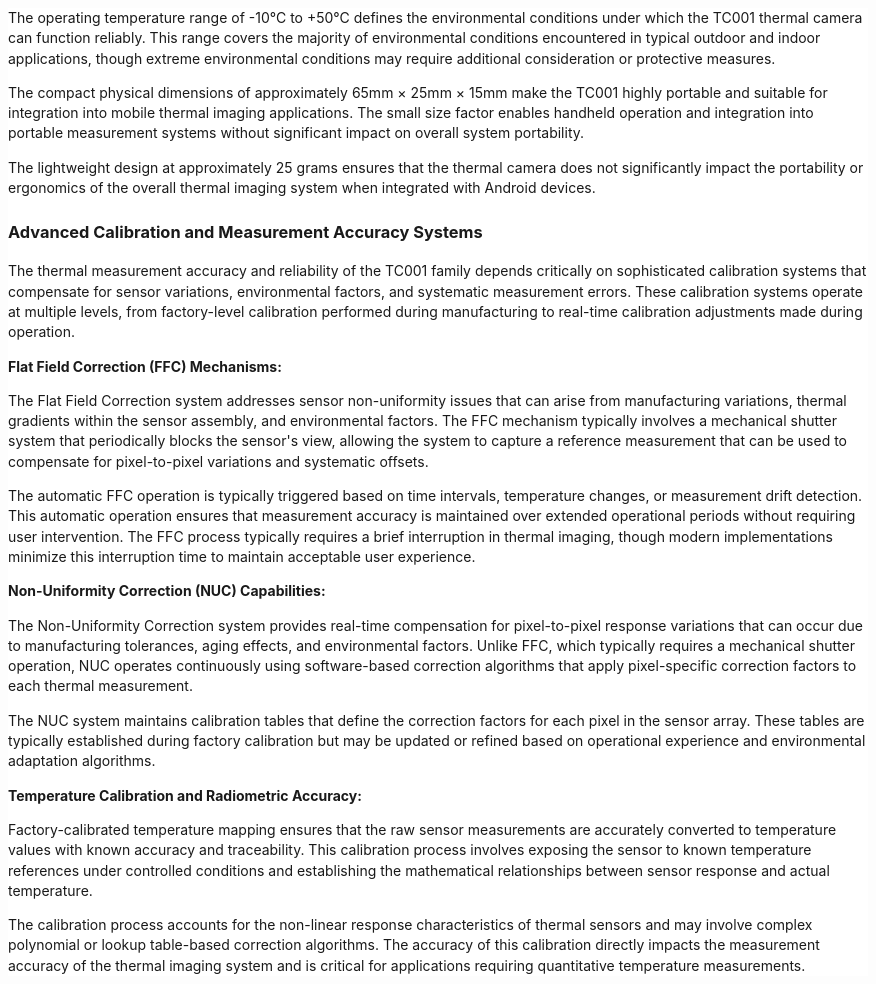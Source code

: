 The operating temperature range of -10°C to +50°C defines the environmental conditions under which the TC001 thermal camera can function reliably. This range covers the majority of environmental conditions encountered in typical outdoor and indoor applications, though extreme environmental conditions may require additional consideration or protective measures.

The compact physical dimensions of approximately 65mm × 25mm × 15mm make the TC001 highly portable and suitable for integration into mobile thermal imaging applications. The small size factor enables handheld operation and integration into portable measurement systems without significant impact on overall system portability.

The lightweight design at approximately 25 grams ensures that the thermal camera does not significantly impact the portability or ergonomics of the overall thermal imaging system when integrated with Android devices.

### Advanced Calibration and Measurement Accuracy Systems

The thermal measurement accuracy and reliability of the TC001 family depends critically on sophisticated calibration systems that compensate for sensor variations, environmental factors, and systematic measurement errors. These calibration systems operate at multiple levels, from factory-level calibration performed during manufacturing to real-time calibration adjustments made during operation.

**Flat Field Correction (FFC) Mechanisms:**

The Flat Field Correction system addresses sensor non-uniformity issues that can arise from manufacturing variations, thermal gradients within the sensor assembly, and environmental factors. The FFC mechanism typically involves a mechanical shutter system that periodically blocks the sensor's view, allowing the system to capture a reference measurement that can be used to compensate for pixel-to-pixel variations and systematic offsets.

The automatic FFC operation is typically triggered based on time intervals, temperature changes, or measurement drift detection. This automatic operation ensures that measurement accuracy is maintained over extended operational periods without requiring user intervention. The FFC process typically requires a brief interruption in thermal imaging, though modern implementations minimize this interruption time to maintain acceptable user experience.

**Non-Uniformity Correction (NUC) Capabilities:**

The Non-Uniformity Correction system provides real-time compensation for pixel-to-pixel response variations that can occur due to manufacturing tolerances, aging effects, and environmental factors. Unlike FFC, which typically requires a mechanical shutter operation, NUC operates continuously using software-based correction algorithms that apply pixel-specific correction factors to each thermal measurement.

The NUC system maintains calibration tables that define the correction factors for each pixel in the sensor array. These tables are typically established during factory calibration but may be updated or refined based on operational experience and environmental adaptation algorithms.

**Temperature Calibration and Radiometric Accuracy:**

Factory-calibrated temperature mapping ensures that the raw sensor measurements are accurately converted to temperature values with known accuracy and traceability. This calibration process involves exposing the sensor to known temperature references under controlled conditions and establishing the mathematical relationships between sensor response and actual temperature.

The calibration process accounts for the non-linear response characteristics of thermal sensors and may involve complex polynomial or lookup table-based correction algorithms. The accuracy of this calibration directly impacts the measurement accuracy of the thermal imaging system and is critical for applications requiring quantitative temperature measurements.
